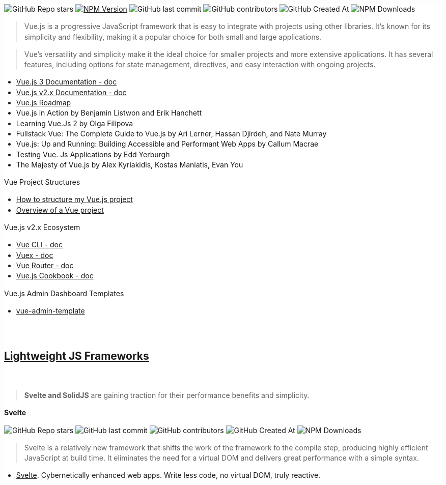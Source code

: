 ![GitHub Repo stars](https://img.shields.io/github/stars/vuejs/core)  [![NPM Version](https://img.shields.io/npm/v/vue)](https://www.npmjs.com/package/vue)  ![GitHub last commit](https://img.shields.io/github/last-commit/vuejs/core)   ![GitHub contributors](https://img.shields.io/github/contributors/vuejs/core)  ![GitHub Created At](https://img.shields.io/github/created-at/vuejs/core) ![NPM Downloads](https://img.shields.io/npm/dw/vue)

>Vue.js is a progressive JavaScript framework that is easy to integrate with projects using other libraries. It’s known for its simplicity and flexibility, making it a popular choice for both small and large applications.

>Vue’s versatility and simplicity make it the ideal choice for smaller projects and more extensive applications. It has several features, including options for state management, directives, and easy interaction with ongoing projects.

- [Vue.js 3 Documentation - doc](https://v3.vuejs.org/guide/introduction.html)
- [Vue.js v2.x Documentation - doc](https://vuejs.org/v2/guide/)
- [Vue.js Roadmap](https://roadmap.sh/vue)
- Vue.js in Action by Benjamin Listwon and Erik Hanchett
- Learning Vue.Js 2 by Olga Filipova
- Fullstack Vue: The Complete Guide to Vue.js by Ari Lerner, Hassan Djirdeh, and Nate Murray
- Vue.js: Up and Running: Building Accessible and Performant Web Apps by Callum Macrae
- Testing Vue. Js Applications by Edd Yerburgh
- The Majesty of Vue.js by Alex Kyriakidis, Kostas Maniatis, Evan You

Vue Project Structures

- [How to structure my Vue.js project](https://itnext.io/how-to-structure-my-vue-js-project-e4468db005ac)
- [Overview of a Vue project](https://worldline.github.io/vuejs-training/views/#overview-of-a-vue-project)

Vue.js v2.x Ecosystem

- [Vue CLI - doc](https://cli.vuejs.org/)
- [Vuex - doc](https://vuex.vuejs.org/)
- [Vue Router - doc](https://router.vuejs.org/)
- [Vue.js Cookbook - doc](https://vuejs.org/v2/cookbook/)

Vue.js Admin Dashboard Templates

- [vue-admin-template](https://github.com/PanJiaChen/vue-admin-template)

<br>

<h2><a name="ltwt_t" href="#ltwt_c">Lightweight JS Frameworks</a></h2>
<br>

>**Svelte and SolidJS** are gaining traction for their performance benefits and simplicity.



**Svelte**

![GitHub Repo stars](https://img.shields.io/github/stars/sveltejs/svelte)  ![GitHub last commit](https://img.shields.io/github/last-commit/sveltejs/svelte)   ![GitHub contributors](https://img.shields.io/github/contributors/sveltejs/svelte)  ![GitHub Created At](https://img.shields.io/github/created-at/sveltejs/svelte) ![NPM Downloads](https://img.shields.io/npm/dw/svelte)

>Svelte is a relatively new framework that shifts the work of the framework to the compile step, producing highly efficient JavaScript at build time. It eliminates the need for a virtual DOM and delivers great performance with a simple syntax.

- [Svelte](https://svelte.dev/). Cybernetically enhanced web apps. Write less code, no virtual DOM, truly reactive. 
